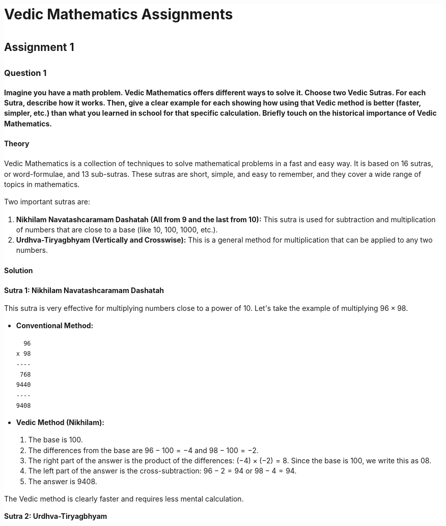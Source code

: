 # Vedic Mathematics Assignments

## Assignment 1

### Question 1

**Imagine you have a math problem. Vedic Mathematics offers different ways to solve it. Choose two Vedic Sutras. For each Sutra, describe how it works. Then, give a clear example for each showing how using that Vedic method is better (faster, simpler, etc.) than what you learned in school for that specific calculation. Briefly touch on the historical importance of Vedic Mathematics.**

#### Theory

Vedic Mathematics is a collection of techniques to solve mathematical problems in a fast and easy way. It is based on 16 sutras, or word-formulae, and 13 sub-sutras. These sutras are short, simple, and easy to remember, and they cover a wide range of topics in mathematics.

Two important sutras are:
1.  **Nikhilam Navatashcaramam Dashatah (All from 9 and the last from 10):** This sutra is used for subtraction and multiplication of numbers that are close to a base (like 10, 100, 1000, etc.).
2.  **Urdhva-Tiryagbhyam (Vertically and Crosswise):** This is a general method for multiplication that can be applied to any two numbers.

#### Solution

**Sutra 1: Nikhilam Navatashcaramam Dashatah**

This sutra is very effective for multiplying numbers close to a power of 10. Let's take the example of multiplying $96 \times 98$.

*   **Conventional Method:**
    ```
      96
    x 98
    ----
     768
    9440
    ----
    9408
    ```

*   **Vedic Method (Nikhilam):**
    1.  The base is 100.
    2.  The differences from the base are $96 - 100 = -4$ and $98 - 100 = -2$.
    3.  The right part of the answer is the product of the differences: $(-4) \times (-2) = 8$. Since the base is 100, we write this as 08.
    4.  The left part of the answer is the cross-subtraction: $96 - 2 = 94$ or $98 - 4 = 94$.
    5.  The answer is 9408.

The Vedic method is clearly faster and requires less mental calculation.

**Sutra 2: Urdhva-Tiryagbhyam**
